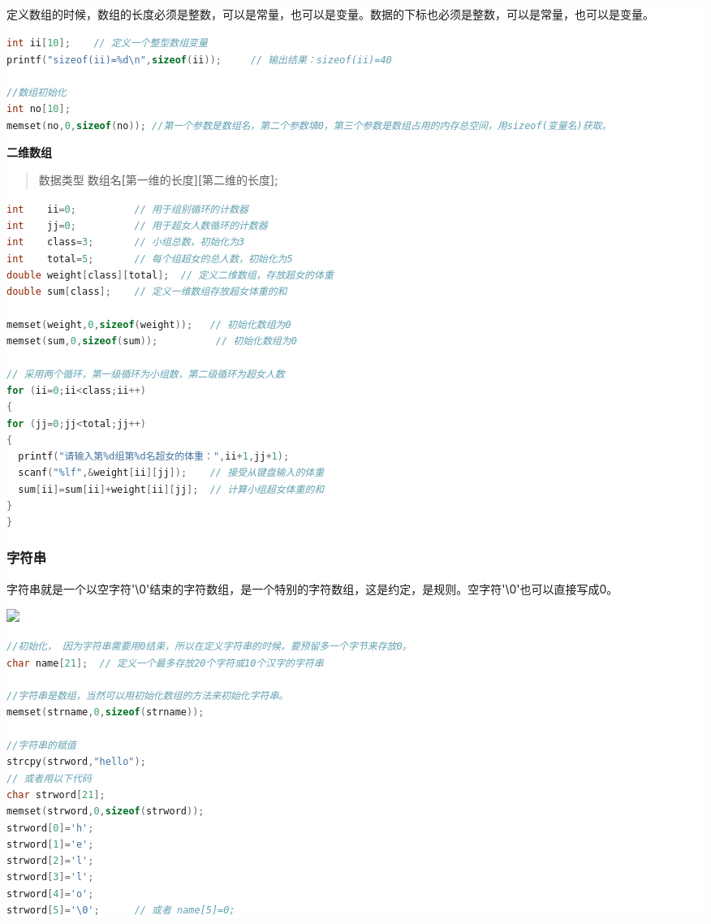 定义数组的时候，数组的长度必须是整数，可以是常量，也可以是变量。数据的下标也必须是整数，可以是常量，也可以是变量。


```C
int ii[10];    // 定义一个整型数组变量
printf("sizeof(ii)=%d\n",sizeof(ii));     // 输出结果：sizeof(ii)=40

//数组初始化
int no[10];
memset(no,0,sizeof(no)); //第一个参数是数组名，第二个参数填0，第三个参数是数组占用的内存总空间，用sizeof(变量名)获取。

```

**二维数组**

> 数据类型 数组名[第一维的长度][第二维的长度];

```C
int    ii=0;          // 用于组别循环的计数器
int    jj=0;          // 用于超女人数循环的计数器
int    class=3;       // 小组总数，初始化为3
int    total=5;       // 每个组超女的总人数，初始化为5
double weight[class][total];  // 定义二维数组，存放超女的体重
double sum[class];    // 定义一维数组存放超女体重的和

memset(weight,0,sizeof(weight));   // 初始化数组为0
memset(sum,0,sizeof(sum));          // 初始化数组为0

// 采用两个循环，第一级循环为小组数，第二级循环为超女人数
for (ii=0;ii<class;ii++)
{
for (jj=0;jj<total;jj++)
{
  printf("请输入第%d组第%d名超女的体重：",ii+1,jj+1);
  scanf("%lf",&weight[ii][jj]);    // 接受从键盘输入的体重
  sum[ii]=sum[ii]+weight[ii][jj];  // 计算小组超女体重的和
}
}
```

### 字符串

字符串就是一个以空字符'\0'结束的字符数组，是一个特别的字符数组，这是约定，是规则。空字符'\0'也可以直接写成0。

![](/public/c/c_1.png)

```C
//初始化， 因为字符串需要用0结束，所以在定义字符串的时候，要预留多一个字节来存放0。
char name[21];  // 定义一个最多存放20个字符或10个汉字的字符串

//字符串是数组，当然可以用初始化数组的方法来初始化字符串。
memset(strname,0,sizeof(strname));

//字符串的赋值
strcpy(strword,"hello");
// 或者用以下代码
char strword[21];
memset(strword,0,sizeof(strword));
strword[0]='h';
strword[1]='e';
strword[2]='l';
strword[3]='l';
strword[4]='o';
strword[5]='\0';      // 或者 name[5]=0;
```
